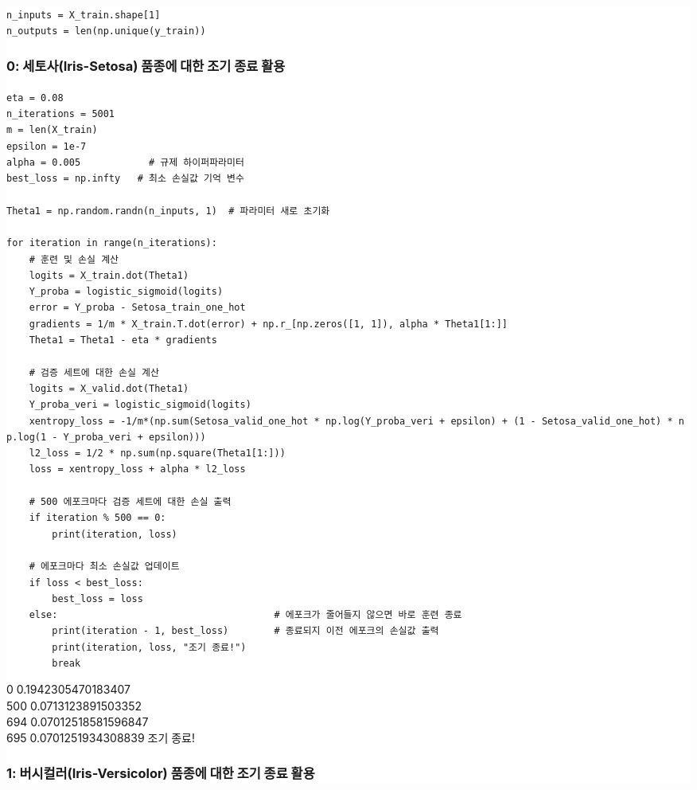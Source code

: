 ```
n_inputs = X_train.shape[1]
n_outputs = len(np.unique(y_train))
```

### 0: 세토사(Iris-Setosa) 품종에 대한 조기 종료 활용

```
eta = 0.08
n_iterations = 5001
m = len(X_train)
epsilon = 1e-7
alpha = 0.005            # 규제 하이퍼파라미터
best_loss = np.infty   # 최소 손실값 기억 변수

Theta1 = np.random.randn(n_inputs, 1)  # 파라미터 새로 초기화

for iteration in range(n_iterations):
    # 훈련 및 손실 계산
    logits = X_train.dot(Theta1)
    Y_proba = logistic_sigmoid(logits)
    error = Y_proba - Setosa_train_one_hot
    gradients = 1/m * X_train.T.dot(error) + np.r_[np.zeros([1, 1]), alpha * Theta1[1:]]
    Theta1 = Theta1 - eta * gradients

    # 검증 세트에 대한 손실 계산
    logits = X_valid.dot(Theta1)
    Y_proba_veri = logistic_sigmoid(logits)
    xentropy_loss = -1/m*(np.sum(Setosa_valid_one_hot * np.log(Y_proba_veri + epsilon) + (1 - Setosa_valid_one_hot) * np.log(1 - Y_proba_veri + epsilon)))
    l2_loss = 1/2 * np.sum(np.square(Theta1[1:]))
    loss = xentropy_loss + alpha * l2_loss
    
    # 500 에포크마다 검증 세트에 대한 손실 출력
    if iteration % 500 == 0:
        print(iteration, loss)
        
    # 에포크마다 최소 손실값 업데이트
    if loss < best_loss:
        best_loss = loss
    else:                                      # 에포크가 줄어들지 않으면 바로 훈련 종료
        print(iteration - 1, best_loss)        # 종료되지 이전 에포크의 손실값 출력
        print(iteration, loss, "조기 종료!")
        break
```
0 0.1942305470183407   
500 0.0713123891503352   
694 0.07012518581596847   
695 0.0701251934308839 조기 종료!   

### 1: 버시컬러(Iris-Versicolor) 품종에 대한 조기 종료 활용
